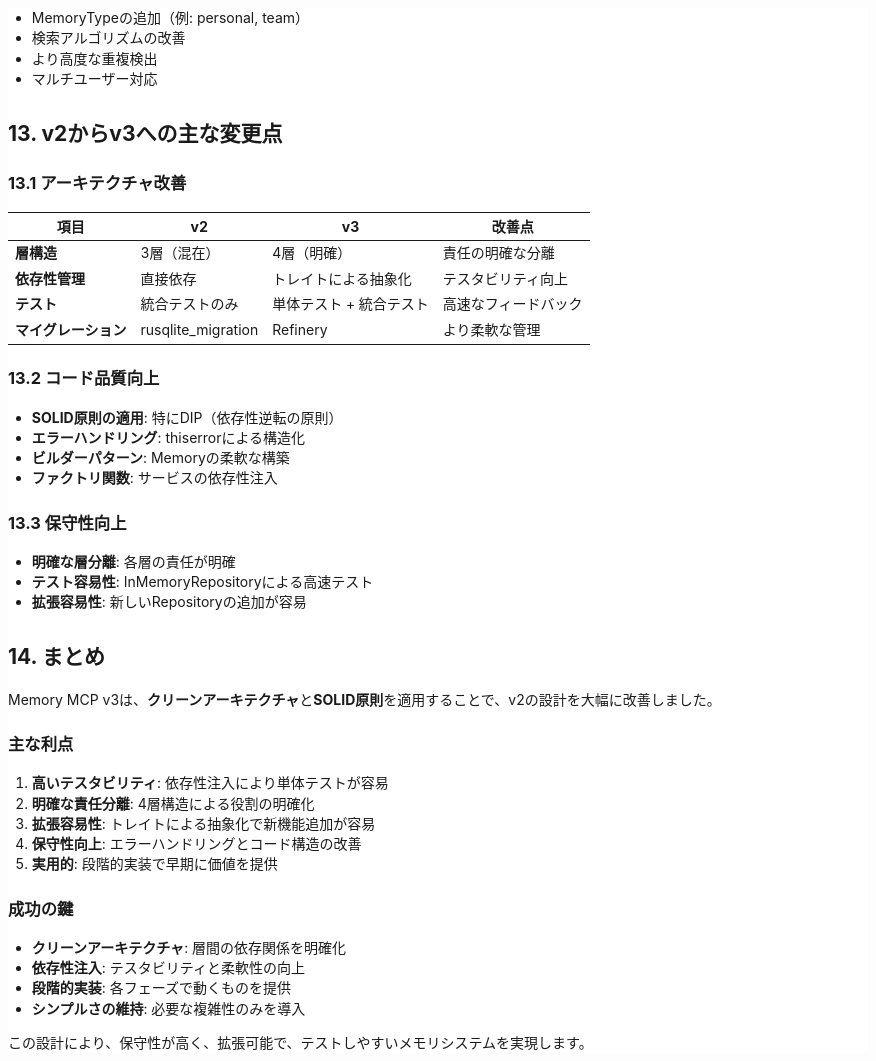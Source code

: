 - MemoryTypeの追加（例: personal, team）
- 検索アルゴリズムの改善
- より高度な重複検出
- マルチユーザー対応

## 13. v2からv3への主な変更点

### 13.1 アーキテクチャ改善

| 項目 | v2 | v3 | 改善点 |
|------|-----|-----|--------|
| **層構造** | 3層（混在） | 4層（明確） | 責任の明確な分離 |
| **依存性管理** | 直接依存 | トレイトによる抽象化 | テスタビリティ向上 |
| **テスト** | 統合テストのみ | 単体テスト + 統合テスト | 高速なフィードバック |
| **マイグレーション** | rusqlite_migration | Refinery | より柔軟な管理 |

### 13.2 コード品質向上

- **SOLID原則の適用**: 特にDIP（依存性逆転の原則）
- **エラーハンドリング**: thiserrorによる構造化
- **ビルダーパターン**: Memoryの柔軟な構築
- **ファクトリ関数**: サービスの依存性注入

### 13.3 保守性向上

- **明確な層分離**: 各層の責任が明確
- **テスト容易性**: InMemoryRepositoryによる高速テスト
- **拡張容易性**: 新しいRepositoryの追加が容易

## 14. まとめ

Memory MCP v3は、**クリーンアーキテクチャ**と**SOLID原則**を適用することで、v2の設計を大幅に改善しました。

### 主な利点

1. **高いテスタビリティ**: 依存性注入により単体テストが容易
2. **明確な責任分離**: 4層構造による役割の明確化
3. **拡張容易性**: トレイトによる抽象化で新機能追加が容易
4. **保守性向上**: エラーハンドリングとコード構造の改善
5. **実用的**: 段階的実装で早期に価値を提供

### 成功の鍵

- **クリーンアーキテクチャ**: 層間の依存関係を明確化
- **依存性注入**: テスタビリティと柔軟性の向上
- **段階的実装**: 各フェーズで動くものを提供
- **シンプルさの維持**: 必要な複雑性のみを導入

この設計により、保守性が高く、拡張可能で、テストしやすいメモリシステムを実現します。